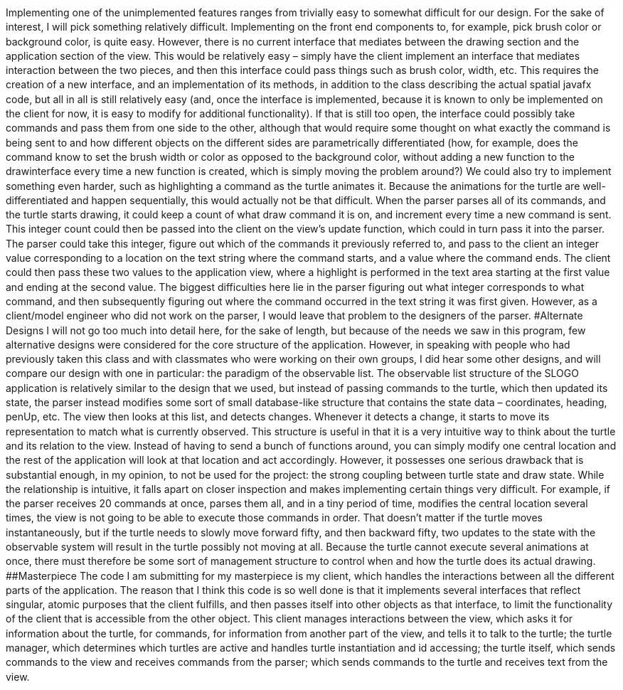 Implementing one of the unimplemented features ranges from trivially easy to somewhat difficult for our design. For the sake of interest, I will pick something relatively difficult. Implementing on the front end components to, for example, pick brush color or background color, is quite easy. However, there is no current interface that mediates between the drawing section and the application section of the view. This would be relatively easy – simply have the client implement an interface that mediates interaction between the two pieces, and then this interface could pass things such as brush color, width, etc. This requires the creation of a new interface, and an implementation of its methods, in addition to the class describing the actual spatial javafx code, but all in all is still relatively easy (and, once the interface is implemented, because it is known to only be implemented on the client for now, it is easy to modify for additional functionality). If that is still too open, the interface could possibly take commands and pass them from one side to the other, although that would require some thought on what exactly the command is being sent to and how different objects on the different sides are parametrically differentiated (how, for example, does the command know to set the brush width or color as opposed to the background color, without adding a new function to the drawinterface every time a new function is created, which is simply moving the problem around?)
We could also try to implement something even harder, such as highlighting a command as the turtle animates it. Because the animations for the turtle are well-differentiated and happen sequentially, this would actually not be that difficult. When the parser parses all of its commands, and the turtle starts drawing, it could keep a count of what draw command it is on, and increment every time a new command is sent. This integer count could then be passed into the client on the view’s update function, which could in turn pass it into the parser. The parser could take this integer, figure out which of the commands it previously referred to, and pass to the client an integer value corresponding to a location on the text string where the command starts, and a value where the command ends. The client could then pass these two values to the application view, where a highlight is performed in the text area starting at the first value and ending at the second value. The biggest difficulties here lie in the parser figuring out what integer corresponds to what command, and then subsequently figuring out where the command occurred in the text string it was first given. However, as a client/model engineer who did not work on the parser, I would leave that problem to the designers of the parser.
#Alternate Designs
I will not go too much into detail here, for the sake of length, but because of the needs we saw in this program, few alternative designs were considered for the core structure of the application. However, in speaking with people who had previously taken this class and with classmates who were working on their own groups, I did hear some other designs, and will compare our design with one in particular: the paradigm of the observable list.
The observable list structure of the SLOGO application is relatively similar to the design that we used, but instead of passing commands to the turtle, which then updated its state, the parser instead modifies some sort of small database-like structure that contains the state data – coordinates, heading, penUp, etc. The view then looks at this list, and detects changes. Whenever it detects a change, it starts to move its representation to match what is currently observed. 
This structure is useful in that it is a very intuitive way to think about the turtle and its relation to the view. Instead of having to send a bunch of functions around, you can simply modify one central location and the rest of the application will look at that location and act accordingly. However, it possesses one serious drawback that is substantial enough, in my opinion, to not be used for the project: the strong coupling between turtle state and draw state. While the relationship is intuitive, it falls apart on closer inspection and makes implementing certain things very difficult. For example, if the parser receives 20 commands at once, parses them all, and in a tiny period of time, modifies the central location several times, the view is not going to be able to execute those commands in order. That doesn’t matter if the turtle moves instantaneously, but if the turtle needs to slowly move forward fifty, and then backward fifty, two updates to the state with the observable system will result in the turtle possibly not moving at all. Because the turtle cannot execute several animations at once, there must therefore be some sort of management structure to control when and how the turtle does its actual drawing.
##Masterpiece
The code I am submitting for my masterpiece is my client, which handles the interactions between all the different parts of the application. The reason that I think this code is so well done is that it implements several interfaces that reflect singular, atomic purposes that the client fulfills, and then passes itself into other objects as that interface, to limit the functionality of the client that is accessible from the other object. This client manages interactions between the view, which asks it for information about the turtle, for commands, for information from another part of the view, and tells it to talk to the turtle; the turtle manager, which determines which turtles are active and handles turtle instantiation and id accessing; the turtle itself, which sends commands to the view and receives commands from the parser; which sends commands to the turtle and receives text from the view. 